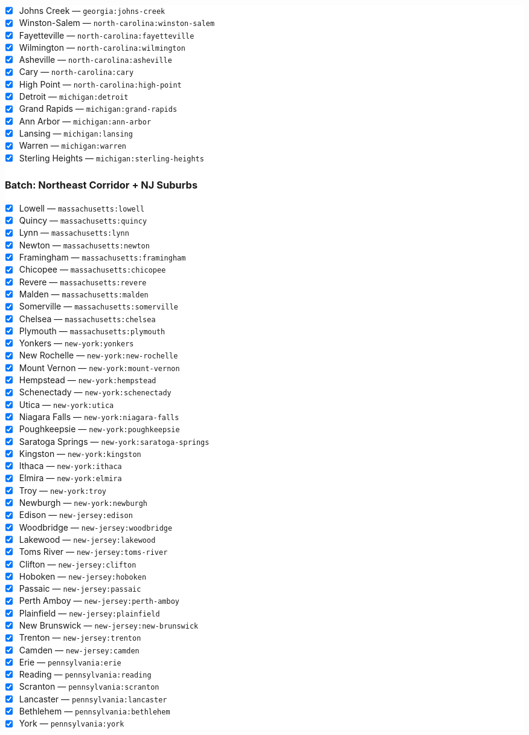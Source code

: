 - [x] Johns Creek — `georgia:johns-creek`
- [x] Winston-Salem — `north-carolina:winston-salem`
- [x] Fayetteville — `north-carolina:fayetteville`
- [x] Wilmington — `north-carolina:wilmington`
- [x] Asheville — `north-carolina:asheville`
- [x] Cary — `north-carolina:cary`
- [x] High Point — `north-carolina:high-point`
- [x] Detroit — `michigan:detroit`
- [x] Grand Rapids — `michigan:grand-rapids`
- [x] Ann Arbor — `michigan:ann-arbor`
- [x] Lansing — `michigan:lansing`
- [x] Warren — `michigan:warren`
- [x] Sterling Heights — `michigan:sterling-heights`

### Batch: Northeast Corridor + NJ Suburbs
- [x] Lowell — `massachusetts:lowell`
- [x] Quincy — `massachusetts:quincy`
- [x] Lynn — `massachusetts:lynn`
- [x] Newton — `massachusetts:newton`
- [x] Framingham — `massachusetts:framingham`
- [x] Chicopee — `massachusetts:chicopee`
- [x] Revere — `massachusetts:revere`
- [x] Malden — `massachusetts:malden`
- [x] Somerville — `massachusetts:somerville`
- [x] Chelsea — `massachusetts:chelsea`
- [x] Plymouth — `massachusetts:plymouth`
- [x] Yonkers — `new-york:yonkers`
- [x] New Rochelle — `new-york:new-rochelle`
- [x] Mount Vernon — `new-york:mount-vernon`
- [x] Hempstead — `new-york:hempstead`
- [x] Schenectady — `new-york:schenectady`
- [x] Utica — `new-york:utica`
- [x] Niagara Falls — `new-york:niagara-falls`
- [x] Poughkeepsie — `new-york:poughkeepsie`
- [x] Saratoga Springs — `new-york:saratoga-springs`
- [x] Kingston — `new-york:kingston`
- [x] Ithaca — `new-york:ithaca`
- [x] Elmira — `new-york:elmira`
- [x] Troy — `new-york:troy`
- [x] Newburgh — `new-york:newburgh`
- [x] Edison — `new-jersey:edison`
- [x] Woodbridge — `new-jersey:woodbridge`
- [x] Lakewood — `new-jersey:lakewood`
- [x] Toms River — `new-jersey:toms-river`
- [x] Clifton — `new-jersey:clifton`
- [x] Hoboken — `new-jersey:hoboken`
- [x] Passaic — `new-jersey:passaic`
- [x] Perth Amboy — `new-jersey:perth-amboy`
- [x] Plainfield — `new-jersey:plainfield`
- [x] New Brunswick — `new-jersey:new-brunswick`
- [x] Trenton — `new-jersey:trenton`
- [x] Camden — `new-jersey:camden`
- [x] Erie — `pennsylvania:erie`
- [x] Reading — `pennsylvania:reading`
- [x] Scranton — `pennsylvania:scranton`
- [x] Lancaster — `pennsylvania:lancaster`
- [x] Bethlehem — `pennsylvania:bethlehem`
- [x] York — `pennsylvania:york`
